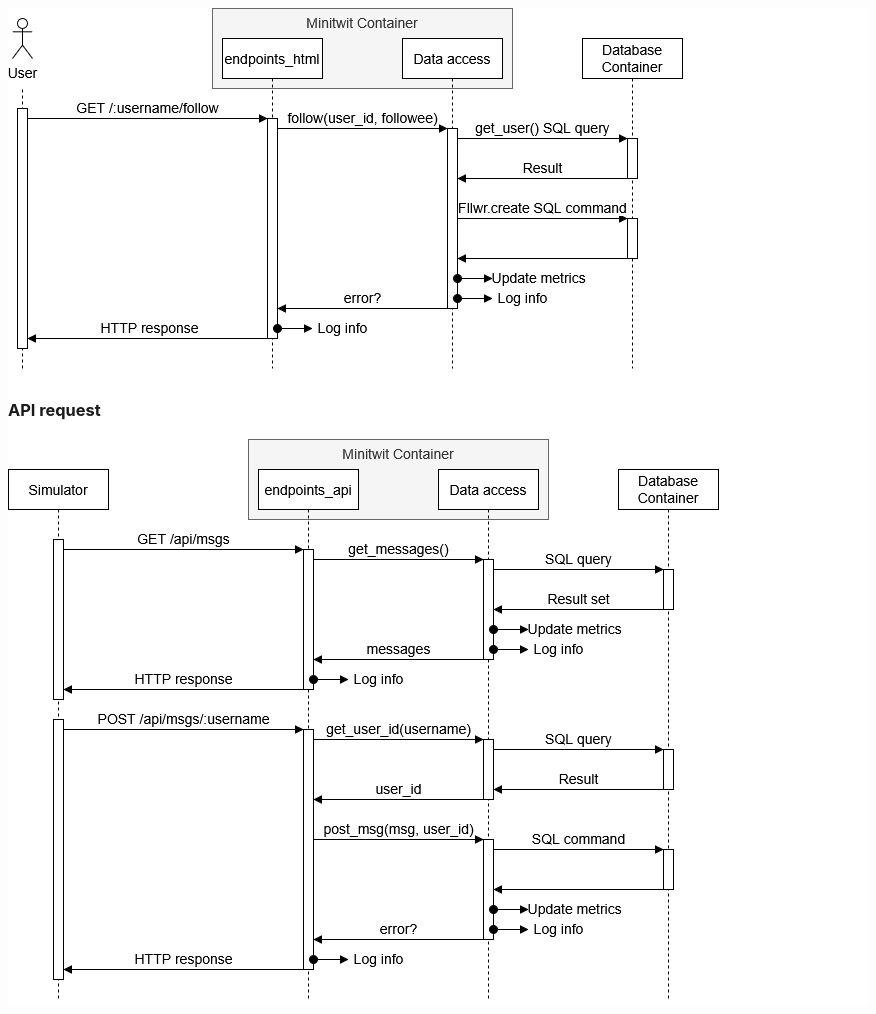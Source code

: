 ![Sequence diagram of a user request](images/user_sequence_diagram.png)  

### API request 

![Sequence diagram of an API request](images/api_sequence_diagram.png) 
